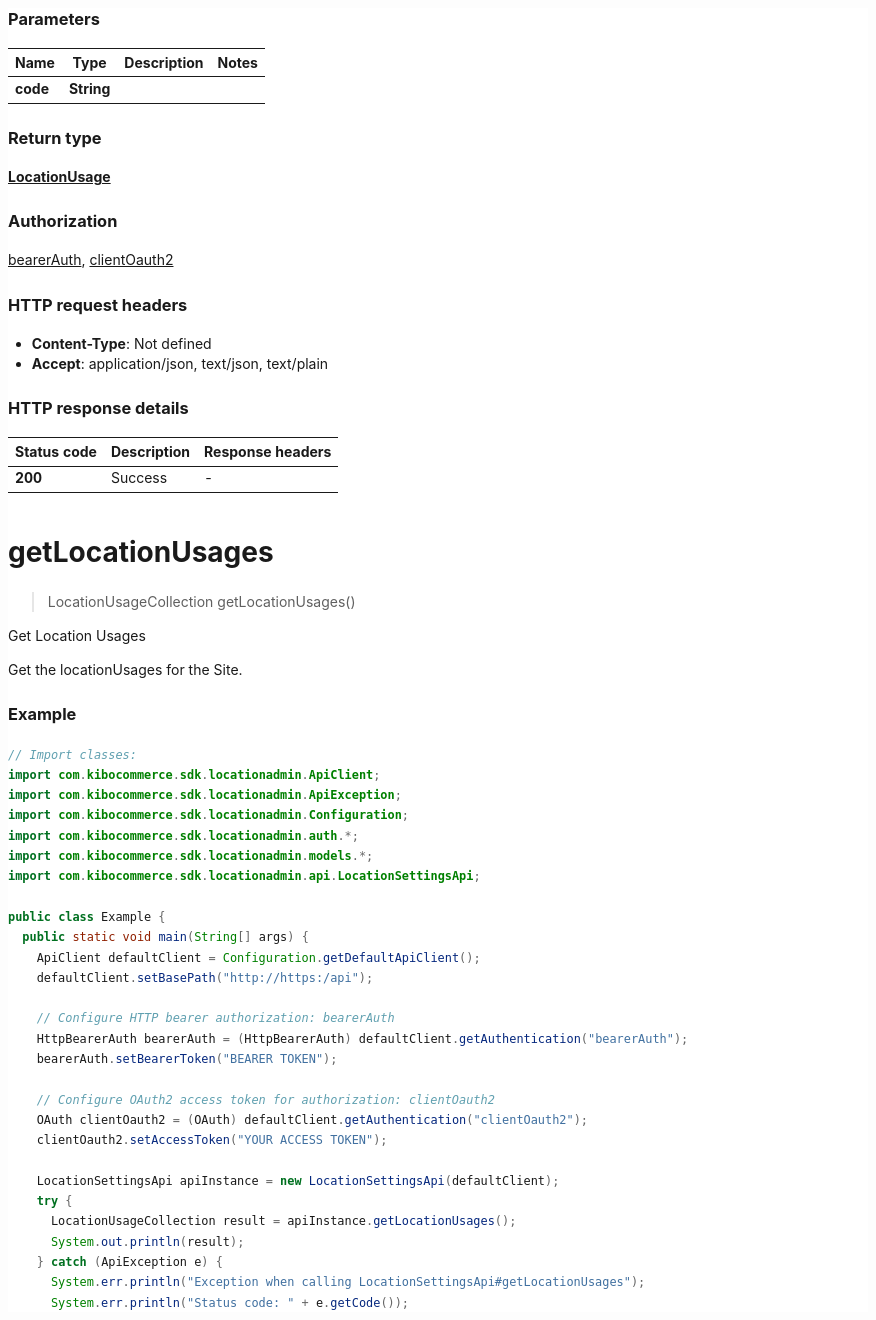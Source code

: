 ### Parameters

| Name | Type | Description  | Notes |
|------------- | ------------- | ------------- | -------------|
| **code** | **String**|  | |

### Return type

[**LocationUsage**](LocationUsage.md)

### Authorization

[bearerAuth](../README.md#bearerAuth), [clientOauth2](../README.md#clientOauth2)

### HTTP request headers

 - **Content-Type**: Not defined
 - **Accept**: application/json, text/json, text/plain

### HTTP response details
| Status code | Description | Response headers |
|-------------|-------------|------------------|
| **200** | Success |  -  |

<a name="getLocationUsages"></a>
# **getLocationUsages**
> LocationUsageCollection getLocationUsages()

Get Location Usages

Get the locationUsages for the Site.

### Example
```java
// Import classes:
import com.kibocommerce.sdk.locationadmin.ApiClient;
import com.kibocommerce.sdk.locationadmin.ApiException;
import com.kibocommerce.sdk.locationadmin.Configuration;
import com.kibocommerce.sdk.locationadmin.auth.*;
import com.kibocommerce.sdk.locationadmin.models.*;
import com.kibocommerce.sdk.locationadmin.api.LocationSettingsApi;

public class Example {
  public static void main(String[] args) {
    ApiClient defaultClient = Configuration.getDefaultApiClient();
    defaultClient.setBasePath("http://https:/api");
    
    // Configure HTTP bearer authorization: bearerAuth
    HttpBearerAuth bearerAuth = (HttpBearerAuth) defaultClient.getAuthentication("bearerAuth");
    bearerAuth.setBearerToken("BEARER TOKEN");

    // Configure OAuth2 access token for authorization: clientOauth2
    OAuth clientOauth2 = (OAuth) defaultClient.getAuthentication("clientOauth2");
    clientOauth2.setAccessToken("YOUR ACCESS TOKEN");

    LocationSettingsApi apiInstance = new LocationSettingsApi(defaultClient);
    try {
      LocationUsageCollection result = apiInstance.getLocationUsages();
      System.out.println(result);
    } catch (ApiException e) {
      System.err.println("Exception when calling LocationSettingsApi#getLocationUsages");
      System.err.println("Status code: " + e.getCode());
```